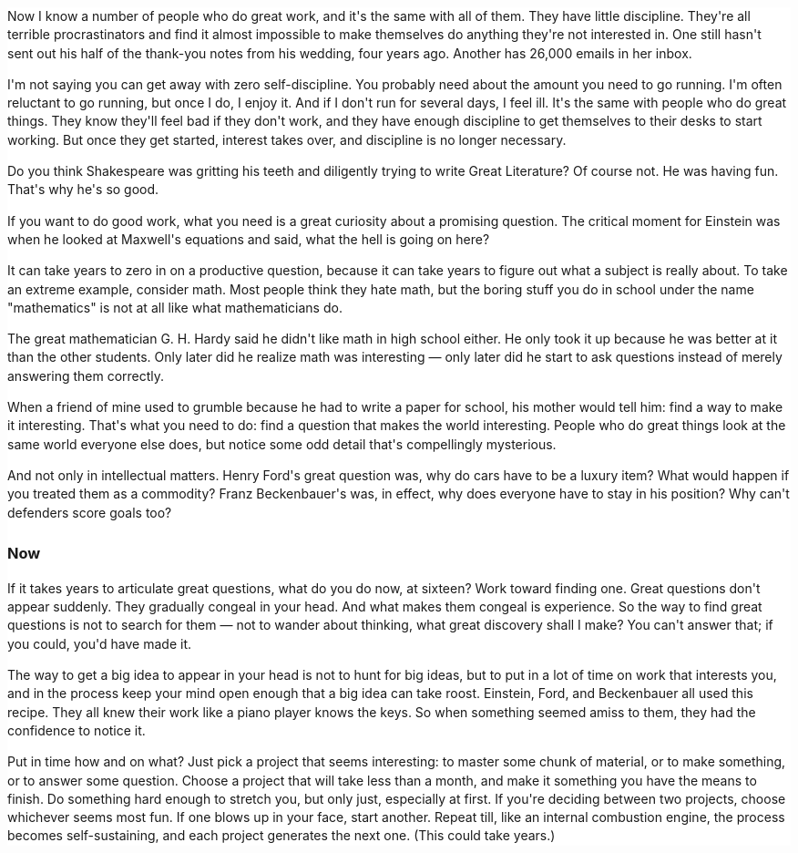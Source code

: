 Now I know a number of people who do great work, and it's the same with all of them. They have little discipline. They're all terrible procrastinators and find it almost impossible to make themselves do anything they're not interested in. One still hasn't sent out his half of the thank-you notes from his wedding, four years ago. Another has 26,000 emails in her inbox.

I'm not saying you can get away with zero self-discipline. You probably need about the amount you need to go running. I'm often reluctant to go running, but once I do, I enjoy it. And if I don't run for several days, I feel ill. It's the same with people who do great things. They know they'll feel bad if they don't work, and they have enough discipline to get themselves to their desks to start working. But once they get started, interest takes over, and discipline is no longer necessary.

Do you think Shakespeare was gritting his teeth and diligently trying to write Great Literature? Of course not. He was having fun. That's why he's so good.

If you want to do good work, what you need is a great curiosity about a promising question. The critical moment for Einstein was when he looked at Maxwell's equations and said, what the hell is going on here?

It can take years to zero in on a productive question, because it can take years to figure out what a subject is really about. To take an extreme example, consider math. Most people think they hate math, but the boring stuff you do in school under the name "mathematics" is not at all like what mathematicians do.

The great mathematician G. H. Hardy said he didn't like math in high school either. He only took it up because he was better at it than the other students. Only later did he realize math was interesting — only later did he start to ask questions instead of merely answering them correctly.

When a friend of mine used to grumble because he had to write a paper for school, his mother would tell him: find a way to make it interesting. That's what you need to do: find a question that makes the world interesting. People who do great things look at the same world everyone else does, but notice some odd detail that's compellingly mysterious.

And not only in intellectual matters. Henry Ford's great question was, why do cars have to be a luxury item? What would happen if you treated them as a commodity? Franz Beckenbauer's was, in effect, why does everyone have to stay in his position? Why can't defenders score goals too?

### Now

If it takes years to articulate great questions, what do you do now, at sixteen? Work toward finding one. Great questions don't appear suddenly. They gradually congeal in your head. And what makes them congeal is experience. So the way to find great questions is not to search for them — not to wander about thinking, what great discovery shall I make? You can't answer that; if you could, you'd have made it.

The way to get a big idea to appear in your head is not to hunt for big ideas, but to put in a lot of time on work that interests you, and in the process keep your mind open enough that a big idea can take roost. Einstein, Ford, and Beckenbauer all used this recipe. They all knew their work
like a piano player knows the keys. So when something seemed amiss to them, they had the confidence to notice it.

Put in time how and on what? Just pick a project that seems interesting: to master some chunk of material, or to make something, or to answer some question. Choose a project that will take less than a month, and make it something you have the means to finish. Do something hard enough to stretch you, but only just, especially at first. If you're deciding between two projects, choose whichever seems most fun. If one blows up in your face, start another. Repeat till, like an internal combustion engine, the process becomes self-sustaining, and each project generates the next one. (This could take years.)
